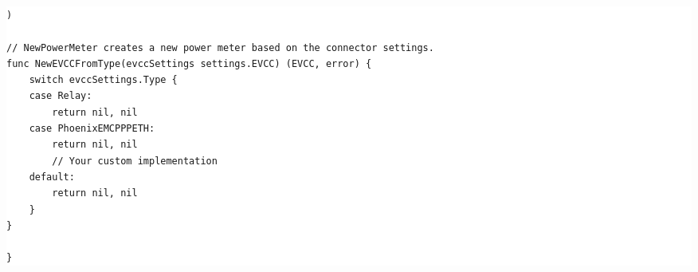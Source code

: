 ```golang
)

// NewPowerMeter creates a new power meter based on the connector settings.
func NewEVCCFromType(evccSettings settings.EVCC) (EVCC, error) {
	switch evccSettings.Type {
	case Relay:
		return nil, nil
	case PhoenixEMCPPPETH:
		return nil, nil
		// Your custom implementation
	default:
		return nil, nil
	}
}

}
```
